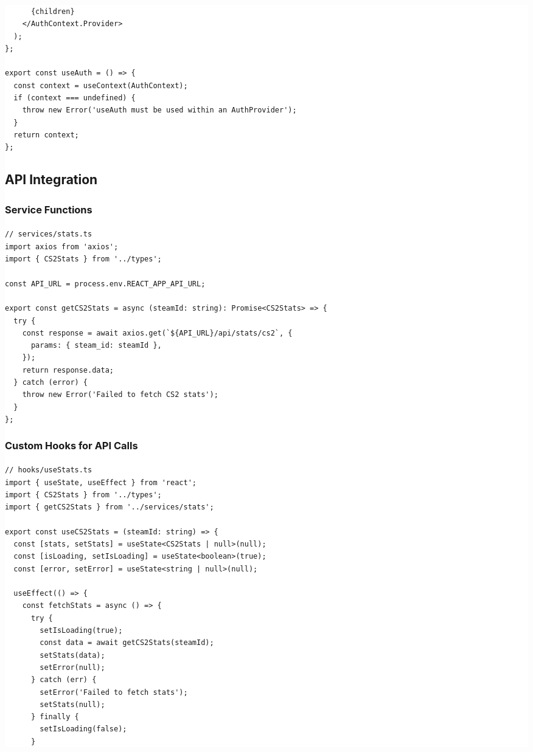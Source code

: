 ```tsx
      {children}
    </AuthContext.Provider>
  );
};

export const useAuth = () => {
  const context = useContext(AuthContext);
  if (context === undefined) {
    throw new Error('useAuth must be used within an AuthProvider');
  }
  return context;
};
```

## API Integration

### Service Functions

```tsx
// services/stats.ts
import axios from 'axios';
import { CS2Stats } from '../types';

const API_URL = process.env.REACT_APP_API_URL;

export const getCS2Stats = async (steamId: string): Promise<CS2Stats> => {
  try {
    const response = await axios.get(`${API_URL}/api/stats/cs2`, {
      params: { steam_id: steamId },
    });
    return response.data;
  } catch (error) {
    throw new Error('Failed to fetch CS2 stats');
  }
};
```

### Custom Hooks for API Calls

```tsx
// hooks/useStats.ts
import { useState, useEffect } from 'react';
import { CS2Stats } from '../types';
import { getCS2Stats } from '../services/stats';

export const useCS2Stats = (steamId: string) => {
  const [stats, setStats] = useState<CS2Stats | null>(null);
  const [isLoading, setIsLoading] = useState<boolean>(true);
  const [error, setError] = useState<string | null>(null);

  useEffect(() => {
    const fetchStats = async () => {
      try {
        setIsLoading(true);
        const data = await getCS2Stats(steamId);
        setStats(data);
        setError(null);
      } catch (err) {
        setError('Failed to fetch stats');
        setStats(null);
      } finally {
        setIsLoading(false);
      }
```